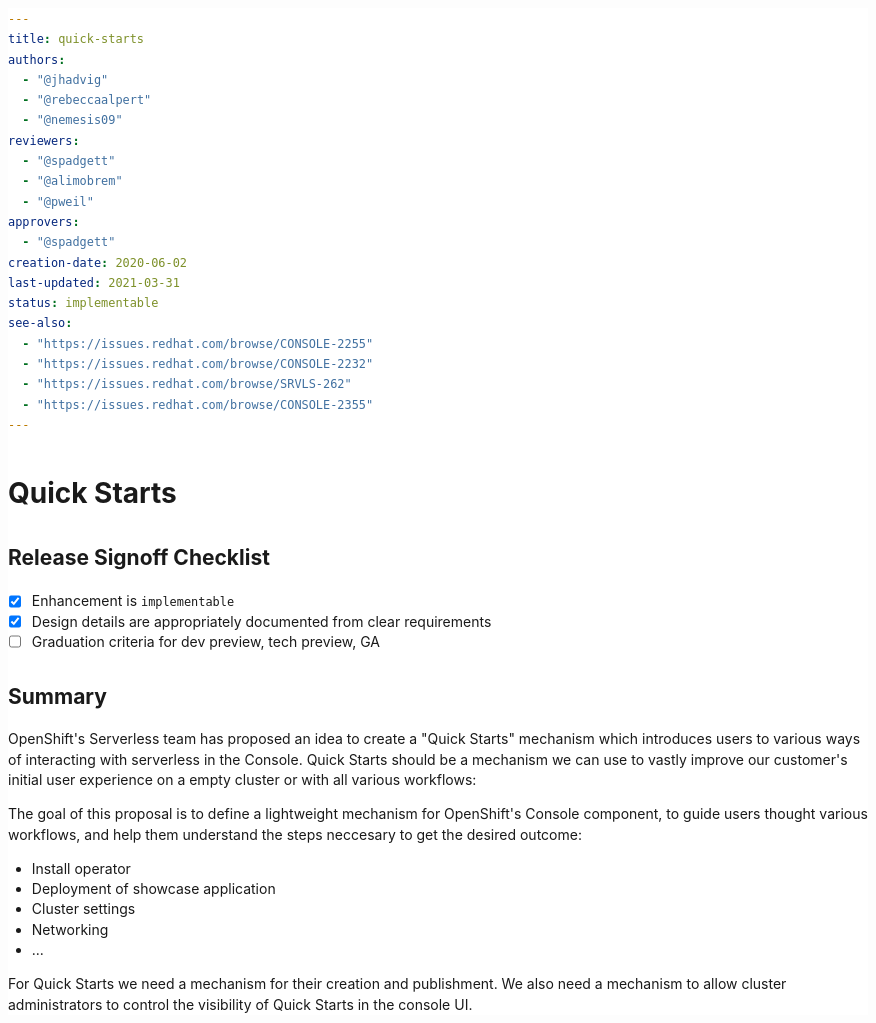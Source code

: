 ```yaml
---
title: quick-starts
authors:
  - "@jhadvig"
  - "@rebeccaalpert"
  - "@nemesis09"
reviewers:
  - "@spadgett"
  - "@alimobrem"
  - "@pweil"
approvers:
  - "@spadgett"
creation-date: 2020-06-02
last-updated: 2021-03-31
status: implementable
see-also:
  - "https://issues.redhat.com/browse/CONSOLE-2255"
  - "https://issues.redhat.com/browse/CONSOLE-2232"
  - "https://issues.redhat.com/browse/SRVLS-262"
  - "https://issues.redhat.com/browse/CONSOLE-2355"
---
```


# Quick Starts

## Release Signoff Checklist

- [x] Enhancement is `implementable`
- [x] Design details are appropriately documented from clear requirements
- [ ] Graduation criteria for dev preview, tech preview, GA

## Summary

OpenShift's Serverless team has proposed an idea to create a "Quick Starts"
mechanism which introduces users to various ways of interacting with serverless
in the Console. Quick Starts should be a mechanism we can use to vastly improve
our customer's initial user experience on a empty cluster or with all various
workflows:

The goal of this proposal is to define a lightweight mechanism for OpenShift's
Console component, to guide users thought various workflows, and help them
understand the steps neccesary to get the desired outcome:

* Install operator
* Deployment of showcase application
* Cluster settings
* Networking
* ...

For Quick Starts we need a mechanism for their creation and publishment. We also need a mechanism to allow cluster administrators to control the visibility of Quick Starts in the console UI.
